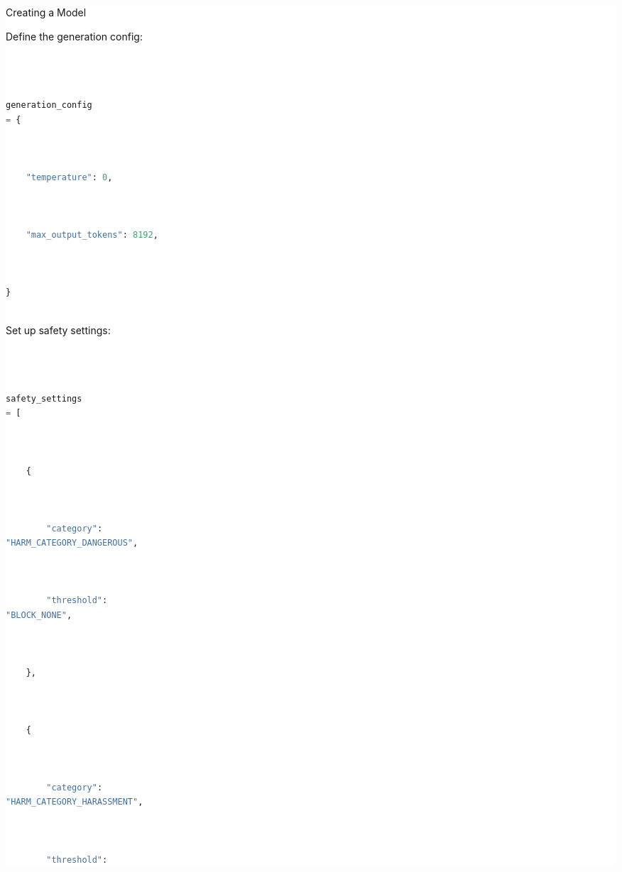 Creating a Model

Define the generation config:

```python



generation_config
= {



    "temperature": 0,



    "max_output_tokens": 8192,



}



```

Set up safety settings:

```python



safety_settings
= [



    {



        "category":
"HARM_CATEGORY_DANGEROUS",



        "threshold":
"BLOCK_NONE",



    },



    {



        "category":
"HARM_CATEGORY_HARASSMENT",



        "threshold":
```